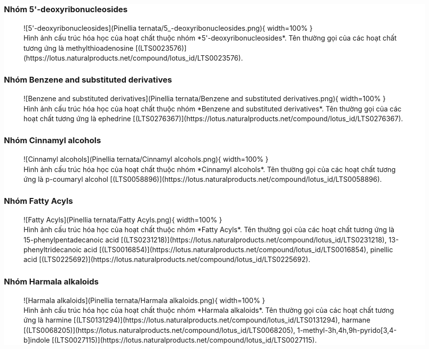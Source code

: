 
### Nhóm 5'-deoxyribonucleosides
<figure markdown="span">
    ![5'-deoxyribonucleosides](Pinellia ternata/5_-deoxyribonucleosides.png){ width=100% }
<figcaption>Hình ảnh cấu trúc hóa học của hoạt chất thuộc nhóm *5'-deoxyribonucleosides*. Tên thường gọi của các hoạt chất tương ứng là methylthioadenosine [(LTS0023576)](https://lotus.naturalproducts.net/compound/lotus_id/LTS0023576).</figcaption>
</figure>


### Nhóm Benzene and substituted derivatives
<figure markdown="span">
    ![Benzene and substituted derivatives](Pinellia ternata/Benzene and substituted derivatives.png){ width=100% }
<figcaption>Hình ảnh cấu trúc hóa học của hoạt chất thuộc nhóm *Benzene and substituted derivatives*. Tên thường gọi của các hoạt chất tương ứng là ephedrine [(LTS0276367)](https://lotus.naturalproducts.net/compound/lotus_id/LTS0276367).</figcaption>
</figure>


### Nhóm Cinnamyl alcohols
<figure markdown="span">
    ![Cinnamyl alcohols](Pinellia ternata/Cinnamyl alcohols.png){ width=100% }
<figcaption>Hình ảnh cấu trúc hóa học của hoạt chất thuộc nhóm *Cinnamyl alcohols*. Tên thường gọi của các hoạt chất tương ứng là p-coumaryl alcohol [(LTS0058896)](https://lotus.naturalproducts.net/compound/lotus_id/LTS0058896).</figcaption>
</figure>


### Nhóm Fatty Acyls
<figure markdown="span">
    ![Fatty Acyls](Pinellia ternata/Fatty Acyls.png){ width=100% }
<figcaption>Hình ảnh cấu trúc hóa học của hoạt chất thuộc nhóm *Fatty Acyls*. Tên thường gọi của các hoạt chất tương ứng là 15-phenylpentadecanoic acid [(LTS0231218)](https://lotus.naturalproducts.net/compound/lotus_id/LTS0231218), 13-phenyltridecanoic acid [(LTS0016854)](https://lotus.naturalproducts.net/compound/lotus_id/LTS0016854), pinellic acid [(LTS0225692)](https://lotus.naturalproducts.net/compound/lotus_id/LTS0225692).</figcaption>
</figure>


### Nhóm Harmala alkaloids
<figure markdown="span">
    ![Harmala alkaloids](Pinellia ternata/Harmala alkaloids.png){ width=100% }
<figcaption>Hình ảnh cấu trúc hóa học của hoạt chất thuộc nhóm *Harmala alkaloids*. Tên thường gọi của các hoạt chất tương ứng là harmine [(LTS0131294)](https://lotus.naturalproducts.net/compound/lotus_id/LTS0131294), harmane [(LTS0068205)](https://lotus.naturalproducts.net/compound/lotus_id/LTS0068205), 1-methyl-3h,4h,9h-pyrido[3,4-b]indole [(LTS0027115)](https://lotus.naturalproducts.net/compound/lotus_id/LTS0027115).</figcaption>
</figure>
